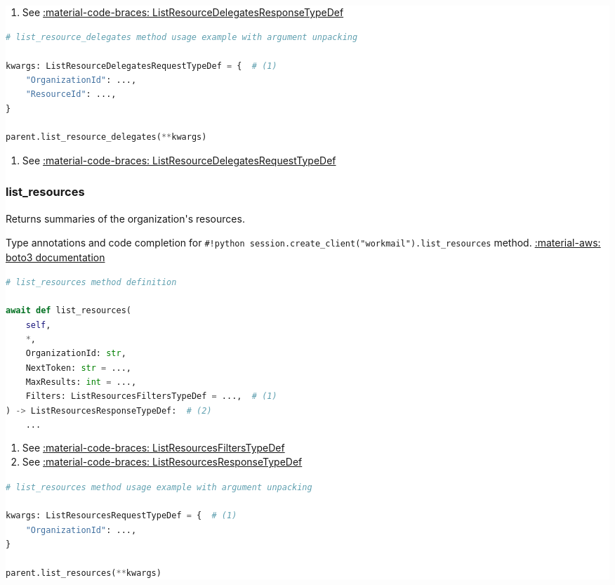 1. See [:material-code-braces: ListResourceDelegatesResponseTypeDef](./type_defs.md#listresourcedelegatesresponsetypedef) 


```python
# list_resource_delegates method usage example with argument unpacking

kwargs: ListResourceDelegatesRequestTypeDef = {  # (1)
    "OrganizationId": ...,
    "ResourceId": ...,
}

parent.list_resource_delegates(**kwargs)
```

1. See [:material-code-braces: ListResourceDelegatesRequestTypeDef](./type_defs.md#listresourcedelegatesrequesttypedef) 

### list\_resources

Returns summaries of the organization's resources.

Type annotations and code completion for `#!python session.create_client("workmail").list_resources` method.
[:material-aws: boto3 documentation](https://boto3.amazonaws.com/v1/documentation/api/latest/reference/services/workmail/client/list_resources.html)

```python
# list_resources method definition

await def list_resources(
    self,
    *,
    OrganizationId: str,
    NextToken: str = ...,
    MaxResults: int = ...,
    Filters: ListResourcesFiltersTypeDef = ...,  # (1)
) -> ListResourcesResponseTypeDef:  # (2)
    ...
```

1. See [:material-code-braces: ListResourcesFiltersTypeDef](./type_defs.md#listresourcesfilterstypedef) 
2. See [:material-code-braces: ListResourcesResponseTypeDef](./type_defs.md#listresourcesresponsetypedef) 


```python
# list_resources method usage example with argument unpacking

kwargs: ListResourcesRequestTypeDef = {  # (1)
    "OrganizationId": ...,
}

parent.list_resources(**kwargs)
```
